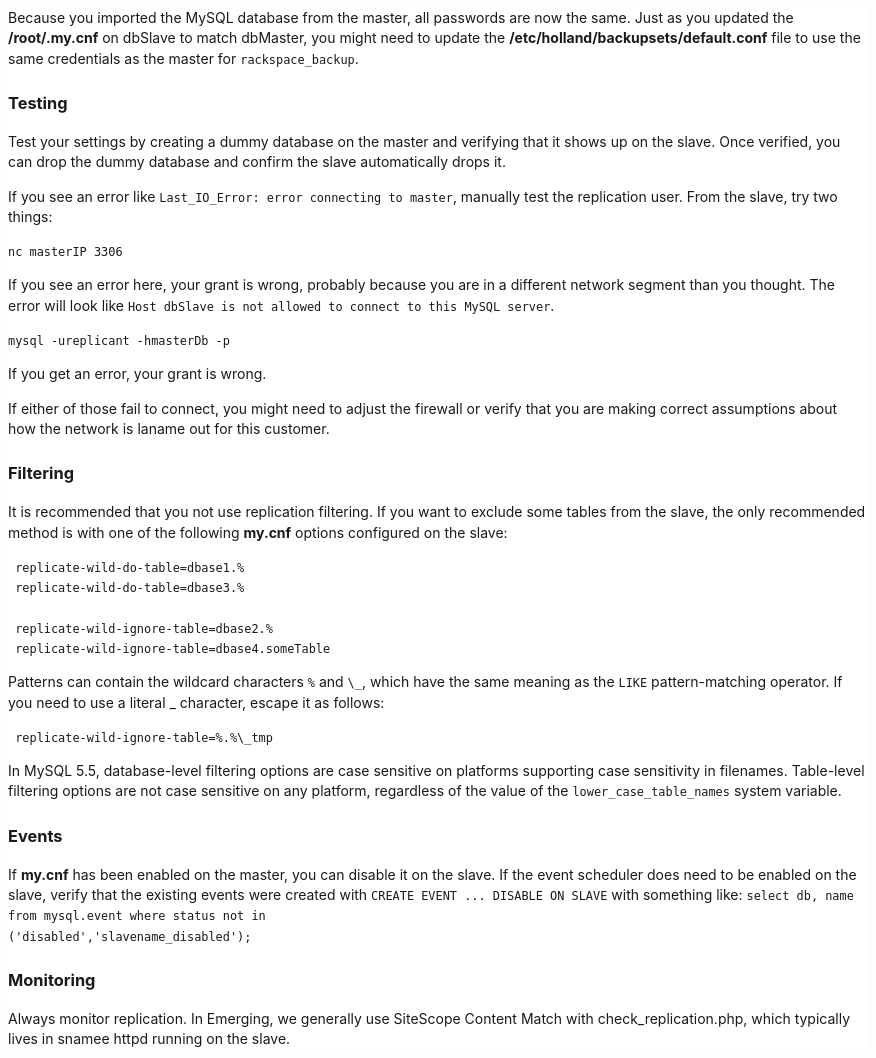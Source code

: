 Because you imported the MySQL database from the master, all passwords are now the same. Just as you updated the **/root/.my.cnf** on dbSlave to match dbMaster, you might need to update the **/etc/holland/backupsets/default.conf** file to use the same credentials as the master for `rackspace_backup`.

### Testing

Test your settings by creating a dummy database on the master and verifying that it shows up on the slave. Once verified, you can drop the dummy database and confirm the slave automatically drops it.

If you see an error like `Last_IO_Error: error connecting to master`, manually test the replication user. From the slave, try two things:

    nc masterIP 3306

If you see an error here, your grant is wrong, probably because you are in a different network segment than you thought. The error will look like `Host dbSlave is not allowed to connect to this MySQL server`.

    mysql -ureplicant -hmasterDb -p

If you get an error, your grant is wrong.

If either of those fail to connect, you might need to adjust the firewall or verify that you are making correct assumptions about how the network is laname out for this customer.

### Filtering

It is recommended that you not use replication filtering. If you want to exclude some tables from the slave, the only recommended method is with one of the following **my.cnf** options configured on the slave:

     replicate-wild-do-table=dbase1.%
     replicate-wild-do-table=dbase3.%

     replicate-wild-ignore-table=dbase2.%
     replicate-wild-ignore-table=dbase4.someTable

Patterns can contain the wildcard characters `%` and `\_`, which have the same meaning as the `LIKE` pattern-matching operator. If you need to use a literal \_ character, escape it as follows:

     replicate-wild-ignore-table=%.%\_tmp

In MySQL 5.5, database-level filtering options are case sensitive on platforms supporting case sensitivity in filenames. Table-level filtering options are not case sensitive on any platform, regardless of the value of the <code>lower_case_table_names</code> system variable.

### Events

If **my.cnf** has been enabled on the master, you can disable it on the slave. If the event scheduler does need to be enabled on the slave, verify that the existing events were created with `CREATE EVENT ... DISABLE ON SLAVE` with something like: <code>select db, name from mysql.event where status not in ('disabled','slavename_disabled');</code>

### Monitoring

Always monitor replication. In Emerging, we generally use SiteScope Content Match with check_replication.php, which typically lives in snamee httpd running on the slave.
